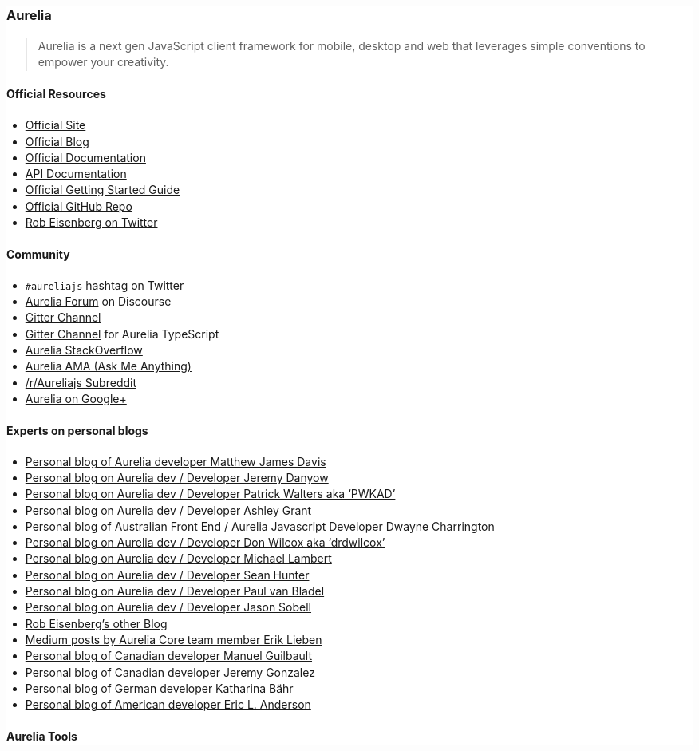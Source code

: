 ### Aurelia

> Aurelia is a next gen JavaScript client framework for mobile, desktop and web that leverages simple conventions to empower your creativity.

#### Official Resources

-   [Official Site](http://aurelia.io)
-   [Official Blog](http://blog.aurelia.io/)
-   [Official Documentation](http://aurelia.io/docs.html)
-   [API Documentation](http://aurelia.io/docs.html#/api/home)
-   [Official Getting Started Guide](http://aurelia.io/docs.html#/aurelia/framework/latest/doc/article/getting-started)
-   [Official GitHub Repo](https://github.com/aurelia/framework)
-   [Rob Eisenberg on Twitter](https://twitter.com/eisenbergeffect)

#### Community

-   [`#aureliajs`](https://twitter.com/hashtag/aureliajs) hashtag on Twitter
-   [Aurelia Forum](https://discourse.aurelia.io/) on Discourse
-   [Gitter Channel](https://gitter.im/Aurelia/Discuss)
-   [Gitter Channel](https://gitter.im/cmichaelgraham/aurelia-typescript) for Aurelia TypeScript
-   [Aurelia StackOverflow](http://stackoverflow.com/questions/tagged/aurelia)
-   [Aurelia AMA (Ask Me Anything)](https://hashnode.com/ama/with-aurelia-team-cijv67apt000o535313ewe3qo)
-   [/r/Aureliajs Subreddit](http://www.reddit.com/r/aureliajs/)
-   [Aurelia on Google+](https://plus.google.com/communities/103785338632993439883)

#### Experts on personal blogs

-   [Personal blog of Aurelia developer Matthew James Davis](http://davismj.me/)
-   [Personal blog on Aurelia dev / Developer Jeremy Danyow](http://www.danyow.net/)
-   [Personal blog on Aurelia dev / Developer Patrick Walters aka ‘PWKAD’](http://patrickwalters.net/)
-   [Personal blog on Aurelia dev / Developer Ashley Grant](http://blog.ashleygrant.com/)
-   [Personal blog of Australian Front End / Aurelia Javascript Developer Dwayne Charrington](http://ilikekillnerds.com/category/javascript/aurelia/)
-   [Personal blog on Aurelia dev / Developer Don Wilcox aka ‘drdwilcox’](http://drdwilcox.blogspot.com/)
-   [Personal blog on Aurelia dev / Developer Michael Lambert](http://hobbit-on-aurelia.net/)
-   [Personal blog on Aurelia dev / Developer Sean Hunter](http://sean-hunter.io/)
-   [Personal blog on Aurelia dev / Developer Paul van Bladel](http://blog.opinionatedapps.com/)
-   [Personal blog on Aurelia dev / Developer Jason Sobell](http://www.sobell.net/category/aurelia/)
-   [Rob Eisenberg’s other Blog](http://eisenbergeffect.bluespire.com/)
-   [Medium posts by Aurelia Core team member Erik Lieben](https://medium.com/@eriklieben)
-   [Personal blog of Canadian developer Manuel Guilbault](http://manuelguilbault.com/)
-   [Personal blog of Canadian developer Jeremy Gonzalez](http://www.jeremyg.net/)
-   [Personal blog of German developer Katharina Bähr](https://kabaehr.de/)
-   [Personal blog of American developer Eric L. Anderson](https://elanderson.net/tag/aurelia/)

#### Aurelia Tools
